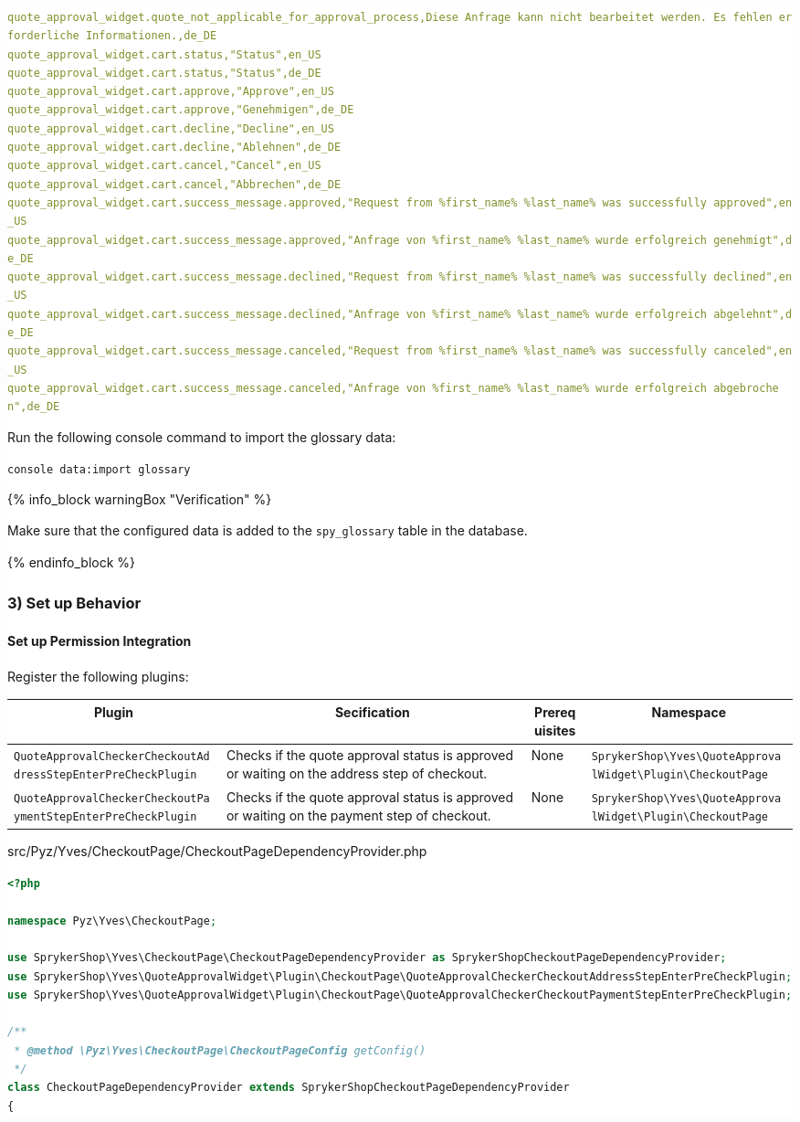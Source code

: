  ```yaml
quote_approval_widget.quote_not_applicable_for_approval_process,Diese Anfrage kann nicht bearbeitet werden. Es fehlen erforderliche Informationen.,de_DE
quote_approval_widget.cart.status,"Status",en_US
quote_approval_widget.cart.status,"Status",de_DE
quote_approval_widget.cart.approve,"Approve",en_US
quote_approval_widget.cart.approve,"Genehmigen",de_DE
quote_approval_widget.cart.decline,"Decline",en_US
quote_approval_widget.cart.decline,"Ablehnen",de_DE
quote_approval_widget.cart.cancel,"Cancel",en_US
quote_approval_widget.cart.cancel,"Abbrechen",de_DE
quote_approval_widget.cart.success_message.approved,"Request from %first_name% %last_name% was successfully approved",en_US
quote_approval_widget.cart.success_message.approved,"Anfrage von %first_name% %last_name% wurde erfolgreich genehmigt",de_DE
quote_approval_widget.cart.success_message.declined,"Request from %first_name% %last_name% was successfully declined",en_US
quote_approval_widget.cart.success_message.declined,"Anfrage von %first_name% %last_name% wurde erfolgreich abgelehnt",de_DE
quote_approval_widget.cart.success_message.canceled,"Request from %first_name% %last_name% was successfully canceled",en_US
quote_approval_widget.cart.success_message.canceled,"Anfrage von %first_name% %last_name% wurde erfolgreich abgebrochen",de_DE
```

Run the following console command to import the glossary data:

```bash
console data:import glossary
```

{% info_block warningBox "Verification" %}

Make sure that the configured data is added to the `spy_glossary` table in the database.

{% endinfo_block %}


### 3) Set up Behavior
#### Set up Permission Integration
Register the following plugins:


| Plugin | Secification | Prerequisites | Namespace |
| --- | --- | --- | --- |
| `QuoteApprovalCheckerCheckoutAddressStepEnterPreCheckPlugin` | Checks if the quote approval status is approved or waiting on the address step of checkout. | None | `SprykerShop\Yves\QuoteApprovalWidget\Plugin\CheckoutPage` |
| `QuoteApprovalCheckerCheckoutPaymentStepEnterPreCheckPlugin` | Checks if the quote approval status is approved or waiting on the payment step of checkout. | None | `SprykerShop\Yves\QuoteApprovalWidget\Plugin\CheckoutPage` |

src/Pyz/Yves/CheckoutPage/CheckoutPageDependencyProvider.php

```php
<?php
 
namespace Pyz\Yves\CheckoutPage;
 
use SprykerShop\Yves\CheckoutPage\CheckoutPageDependencyProvider as SprykerShopCheckoutPageDependencyProvider;
use SprykerShop\Yves\QuoteApprovalWidget\Plugin\CheckoutPage\QuoteApprovalCheckerCheckoutAddressStepEnterPreCheckPlugin;
use SprykerShop\Yves\QuoteApprovalWidget\Plugin\CheckoutPage\QuoteApprovalCheckerCheckoutPaymentStepEnterPreCheckPlugin;
 
/**
 * @method \Pyz\Yves\CheckoutPage\CheckoutPageConfig getConfig()
 */
class CheckoutPageDependencyProvider extends SprykerShopCheckoutPageDependencyProvider
{
```